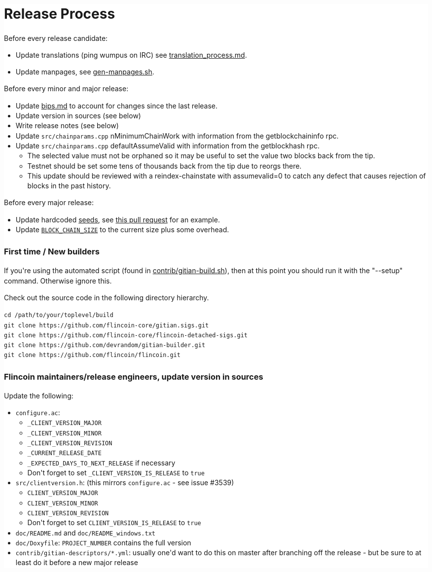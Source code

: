 Release Process
====================

Before every release candidate:

* Update translations (ping wumpus on IRC) see [translation_process.md](https://github.com/flincoin/flincoin/blob/master/doc/translation_process.md#synchronising-translations).

* Update manpages, see [gen-manpages.sh](https://github.com/flincoin/flincoin/blob/master/contrib/devtools/README.md#gen-manpagessh).

Before every minor and major release:

* Update [bips.md](bips.md) to account for changes since the last release.
* Update version in sources (see below)
* Write release notes (see below)
* Update `src/chainparams.cpp` nMinimumChainWork with information from the getblockchaininfo rpc.
* Update `src/chainparams.cpp` defaultAssumeValid  with information from the getblockhash rpc.
  - The selected value must not be orphaned so it may be useful to set the value two blocks back from the tip.
  - Testnet should be set some tens of thousands back from the tip due to reorgs there.
  - This update should be reviewed with a reindex-chainstate with assumevalid=0 to catch any defect
     that causes rejection of blocks in the past history.

Before every major release:

* Update hardcoded [seeds](/contrib/seeds/README.md), see [this pull request](https://github.com/flincoin/flincoin/pull/7415) for an example.
* Update [`BLOCK_CHAIN_SIZE`](/src/qt/intro.cpp) to the current size plus some overhead.

### First time / New builders

If you're using the automated script (found in [contrib/gitian-build.sh](/contrib/gitian-build.sh)), then at this point you should run it with the "--setup" command. Otherwise ignore this.

Check out the source code in the following directory hierarchy.

    cd /path/to/your/toplevel/build
    git clone https://github.com/flincoin-core/gitian.sigs.git
    git clone https://github.com/flincoin-core/flincoin-detached-sigs.git
    git clone https://github.com/devrandom/gitian-builder.git
    git clone https://github.com/flincoin/flincoin.git

### Flincoin maintainers/release engineers, update version in sources

Update the following:

- `configure.ac`:
    - `_CLIENT_VERSION_MAJOR`
    - `_CLIENT_VERSION_MINOR`
    - `_CLIENT_VERSION_REVISION`
    - `_CURRENT_RELEASE_DATE`
    - `_EXPECTED_DAYS_TO_NEXT_RELEASE` if necessary
    - Don't forget to set `_CLIENT_VERSION_IS_RELEASE` to `true`
- `src/clientversion.h`: (this mirrors `configure.ac` - see issue #3539)
    - `CLIENT_VERSION_MAJOR`
    - `CLIENT_VERSION_MINOR`
    - `CLIENT_VERSION_REVISION`
    - Don't forget to set `CLIENT_VERSION_IS_RELEASE` to `true`
- `doc/README.md` and `doc/README_windows.txt`
- `doc/Doxyfile`: `PROJECT_NUMBER` contains the full version
- `contrib/gitian-descriptors/*.yml`: usually one'd want to do this on master after branching off the release - but be sure to at least do it before a new major release
